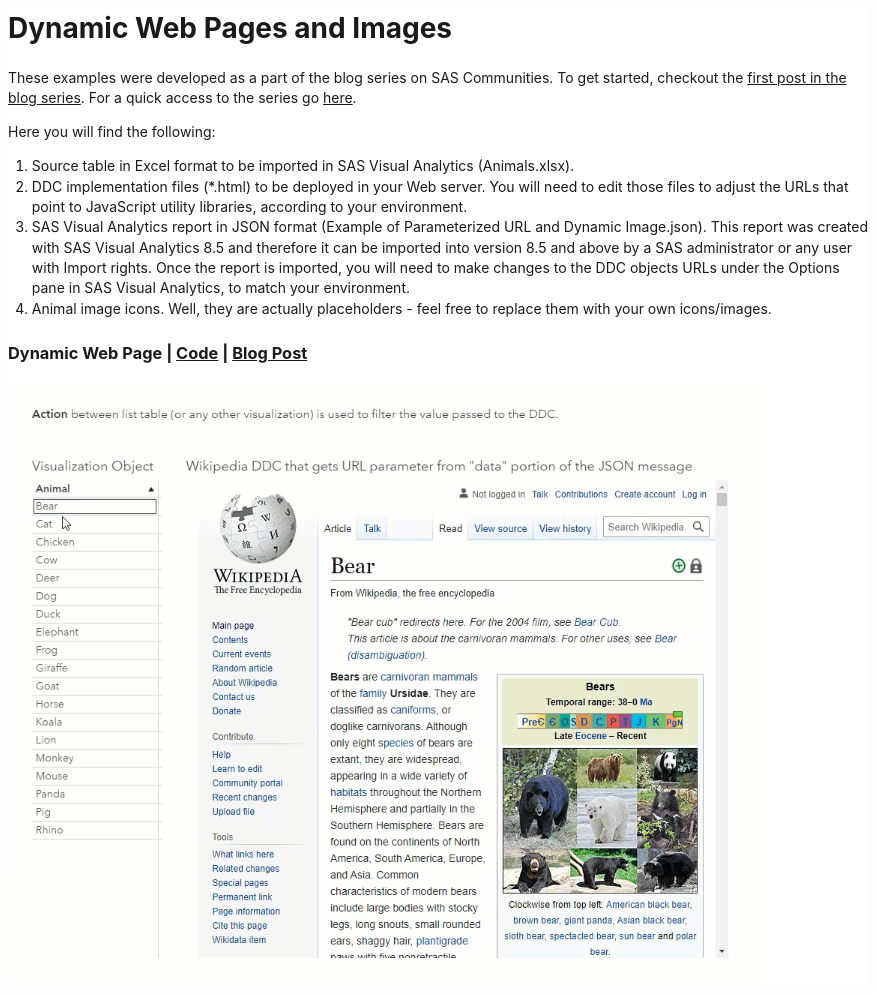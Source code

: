 # Dynamic Web Pages and Images

These examples were developed as a part of the blog series on SAS Communities. To get started, checkout the [first post in the blog series](https://communities.sas.com/t5/SAS-Communities-Library/Embedding-Dynamic-Web-Pages-and-Images-in-SAS-Visual-Analytics/ta-p/763378). For a quick access to the series go [here](https://communities.sas.com/t5/tag/dynamic%20web%20pages%20and%20images/tg-p/board-id/library).

Here you will find the following:
1.	Source table in Excel format to be imported in SAS Visual Analytics (Animals.xlsx).
2.	DDC implementation files (*.html) to be deployed in your Web server. You will need to edit those files to adjust the URLs that point to JavaScript utility libraries, according to your environment.
3.	SAS Visual Analytics report in JSON format (Example of Parameterized URL and Dynamic Image.json). This report was created with SAS Visual Analytics 8.5 and therefore it can be imported into version 8.5 and above by a SAS administrator or any user with Import rights. Once the report is imported, you will need to make changes to the DDC objects URLs under the Options pane in SAS Visual Analytics, to match your environment.
4.  Animal image icons. Well, they are actually placeholders - feel free to replace them with your own icons/images.


### Dynamic Web Page | [Code](https://github.com/sassoftware/sas-visualanalytics-thirdpartyvisualizations/blob/master/samples/DynamicWebPagesAndImages/ddc_ParameterizedWikipediaURL.html) | [Blog Post](https://communities.sas.com/t5/SAS-Communities-Library/Embedding-Dynamic-Web-Pages-and-Images-in-SAS-Visual-Analytics/ta-p/763378)

<img width="757" height="600" src="./README_Images/ddc_ParameterizedWikipediaURL.png">
